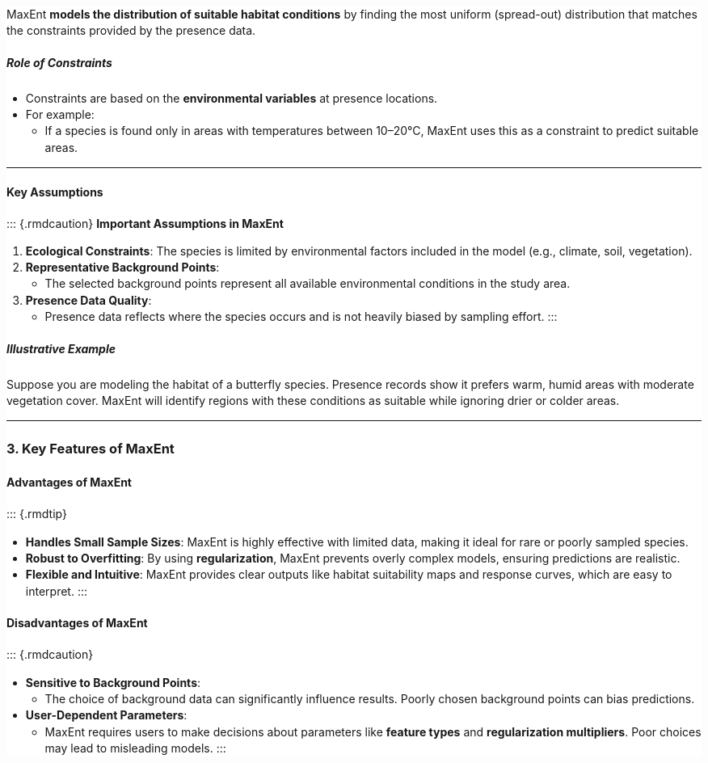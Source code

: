 MaxEnt **models the distribution of suitable habitat conditions** by finding the most uniform (spread-out) distribution that matches the constraints provided by the presence data.

##### **Role of Constraints**
- Constraints are based on the **environmental variables** at presence locations.
- For example:
  - If a species is found only in areas with temperatures between 10–20°C, MaxEnt uses this as a constraint to predict suitable areas.

---

#### **Key Assumptions**

::: {.rmdcaution}
**Important Assumptions in MaxEnt**

1. **Ecological Constraints**: The species is limited by environmental factors included in the model (e.g., climate, soil, vegetation).
2. **Representative Background Points**:
   - The selected background points represent all available environmental conditions in the study area.
3. **Presence Data Quality**:
   - Presence data reflects where the species occurs and is not heavily biased by sampling effort.
:::

##### **Illustrative Example**
Suppose you are modeling the habitat of a butterfly species. Presence records show it prefers warm, humid areas with moderate vegetation cover. MaxEnt will identify regions with these conditions as suitable while ignoring drier or colder areas.

---

### **3. Key Features of MaxEnt**

#### **Advantages of MaxEnt**

::: {.rmdtip}
- **Handles Small Sample Sizes**: MaxEnt is highly effective with limited data, making it ideal for rare or poorly sampled species.
- **Robust to Overfitting**: By using **regularization**, MaxEnt prevents overly complex models, ensuring predictions are realistic.
- **Flexible and Intuitive**: MaxEnt provides clear outputs like habitat suitability maps and response curves, which are easy to interpret.
:::

#### **Disadvantages of MaxEnt**

::: {.rmdcaution}
- **Sensitive to Background Points**:
  - The choice of background data can significantly influence results. Poorly chosen background points can bias predictions.
- **User-Dependent Parameters**:
  - MaxEnt requires users to make decisions about parameters like **feature types** and **regularization multipliers**. Poor choices may lead to misleading models.
:::
